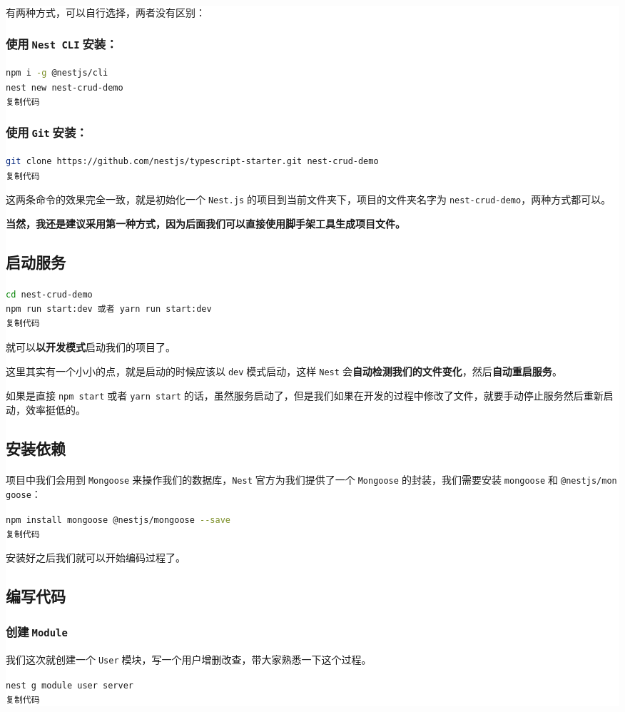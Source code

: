 有两种方式，可以自行选择，两者没有区别：

### 使用 `Nest CLI` 安装：

```bash
npm i -g @nestjs/cli
nest new nest-crud-demo
复制代码
```

### 使用 `Git` 安装：

```bash
git clone https://github.com/nestjs/typescript-starter.git nest-crud-demo
复制代码
```

这两条命令的效果完全一致，就是初始化一个 `Nest.js` 的项目到当前文件夹下，项目的文件夹名字为 `nest-crud-demo`，两种方式都可以。

**当然，我还是建议采用第一种方式，因为后面我们可以直接使用脚手架工具生成项目文件。**

## 启动服务

```bash
cd nest-crud-demo
npm run start:dev 或者 yarn run start:dev
复制代码
```

就可以**以开发模式**启动我们的项目了。

这里其实有一个小小的点，就是启动的时候应该以 `dev` 模式启动，这样 `Nest` 会**自动检测我们的文件变化**，然后**自动重启服务**。

如果是直接 `npm start` 或者 `yarn start` 的话，虽然服务启动了，但是我们如果在开发的过程中修改了文件，就要手动停止服务然后重新启动，效率挺低的。

## 安装依赖

项目中我们会用到 `Mongoose` 来操作我们的数据库，`Nest` 官方为我们提供了一个 `Mongoose` 的封装，我们需要安装 `mongoose` 和 `@nestjs/mongoose`：

```bash
npm install mongoose @nestjs/mongoose --save
复制代码
```

安装好之后我们就可以开始编码过程了。

## 编写代码

### 创建 `Module`

我们这次就创建一个 `User` 模块，写一个用户增删改查，带大家熟悉一下这个过程。

```bash
nest g module user server
复制代码
```
